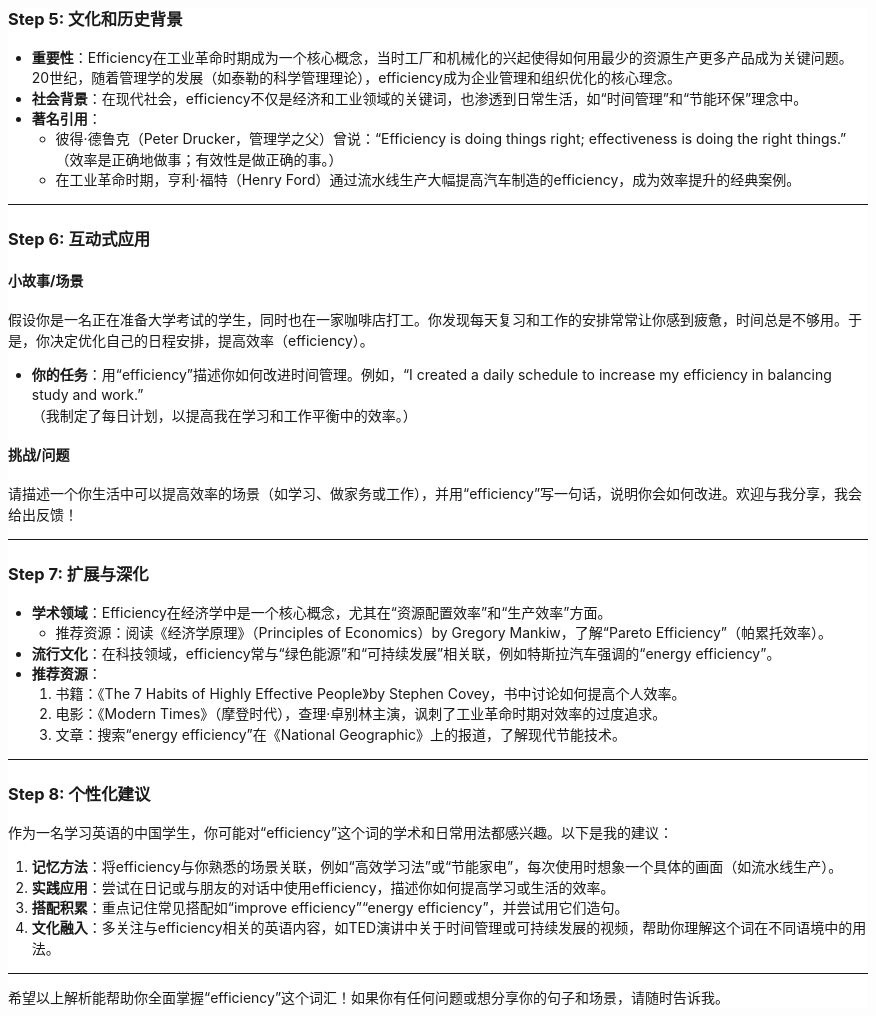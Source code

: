 
### **Step 5: 文化和历史背景**

- **重要性**：Efficiency在工业革命时期成为一个核心概念，当时工厂和机械化的兴起使得如何用最少的资源生产更多产品成为关键问题。20世纪，随着管理学的发展（如泰勒的科学管理理论），efficiency成为企业管理和组织优化的核心理念。
- **社会背景**：在现代社会，efficiency不仅是经济和工业领域的关键词，也渗透到日常生活，如“时间管理”和“节能环保”理念中。
- **著名引用**：  
  - 彼得·德鲁克（Peter Drucker，管理学之父）曾说：“Efficiency is doing things right; effectiveness is doing the right things.”  
    （效率是正确地做事；有效性是做正确的事。）
  - 在工业革命时期，亨利·福特（Henry Ford）通过流水线生产大幅提高汽车制造的efficiency，成为效率提升的经典案例。

---

### **Step 6: 互动式应用**

#### **小故事/场景**
假设你是一名正在准备大学考试的学生，同时也在一家咖啡店打工。你发现每天复习和工作的安排常常让你感到疲惫，时间总是不够用。于是，你决定优化自己的日程安排，提高效率（efficiency）。  
- **你的任务**：用“efficiency”描述你如何改进时间管理。例如，“I created a daily schedule to increase my efficiency in balancing study and work.”  
  （我制定了每日计划，以提高我在学习和工作平衡中的效率。）

#### **挑战/问题**
请描述一个你生活中可以提高效率的场景（如学习、做家务或工作），并用“efficiency”写一句话，说明你会如何改进。欢迎与我分享，我会给出反馈！

---

### **Step 7: 扩展与深化**

- **学术领域**：Efficiency在经济学中是一个核心概念，尤其在“资源配置效率”和“生产效率”方面。  
  - 推荐资源：阅读《经济学原理》（Principles of Economics）by Gregory Mankiw，了解“Pareto Efficiency”（帕累托效率）。
- **流行文化**：在科技领域，efficiency常与“绿色能源”和“可持续发展”相关联，例如特斯拉汽车强调的“energy efficiency”。
- **推荐资源**：
  1. 书籍：《The 7 Habits of Highly Effective People》by Stephen Covey，书中讨论如何提高个人效率。
  2. 电影：《Modern Times》（摩登时代），查理·卓别林主演，讽刺了工业革命时期对效率的过度追求。
  3. 文章：搜索“energy efficiency”在《National Geographic》上的报道，了解现代节能技术。

---

### **Step 8: 个性化建议**

作为一名学习英语的中国学生，你可能对“efficiency”这个词的学术和日常用法都感兴趣。以下是我的建议：
1. **记忆方法**：将efficiency与你熟悉的场景关联，例如“高效学习法”或“节能家电”，每次使用时想象一个具体的画面（如流水线生产）。
2. **实践应用**：尝试在日记或与朋友的对话中使用efficiency，描述你如何提高学习或生活的效率。
3. **搭配积累**：重点记住常见搭配如“improve efficiency”“energy efficiency”，并尝试用它们造句。
4. **文化融入**：多关注与efficiency相关的英语内容，如TED演讲中关于时间管理或可持续发展的视频，帮助你理解这个词在不同语境中的用法。

---

希望以上解析能帮助你全面掌握“efficiency”这个词汇！如果你有任何问题或想分享你的句子和场景，请随时告诉我。